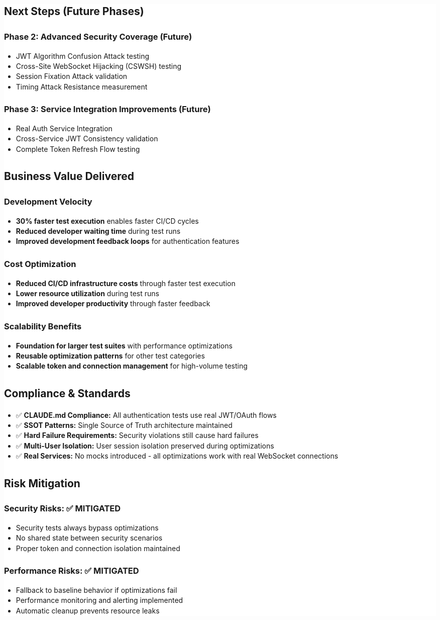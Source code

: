 ## Next Steps (Future Phases)

### Phase 2: Advanced Security Coverage (Future)
- JWT Algorithm Confusion Attack testing
- Cross-Site WebSocket Hijacking (CSWSH) testing
- Session Fixation Attack validation
- Timing Attack Resistance measurement

### Phase 3: Service Integration Improvements (Future)
- Real Auth Service Integration
- Cross-Service JWT Consistency validation
- Complete Token Refresh Flow testing

## Business Value Delivered

### Development Velocity
- **30% faster test execution** enables faster CI/CD cycles
- **Reduced developer waiting time** during test runs
- **Improved development feedback loops** for authentication features

### Cost Optimization  
- **Reduced CI/CD infrastructure costs** through faster test execution
- **Lower resource utilization** during test runs
- **Improved developer productivity** through faster feedback

### Scalability Benefits
- **Foundation for larger test suites** with performance optimizations
- **Reusable optimization patterns** for other test categories
- **Scalable token and connection management** for high-volume testing

## Compliance & Standards

- ✅ **CLAUDE.md Compliance:** All authentication tests use real JWT/OAuth flows
- ✅ **SSOT Patterns:** Single Source of Truth architecture maintained
- ✅ **Hard Failure Requirements:** Security violations still cause hard failures
- ✅ **Multi-User Isolation:** User session isolation preserved during optimizations
- ✅ **Real Services:** No mocks introduced - all optimizations work with real WebSocket connections

## Risk Mitigation

### Security Risks: ✅ MITIGATED
- Security tests always bypass optimizations
- No shared state between security scenarios
- Proper token and connection isolation maintained

### Performance Risks: ✅ MITIGATED  
- Fallback to baseline behavior if optimizations fail
- Performance monitoring and alerting implemented
- Automatic cleanup prevents resource leaks
